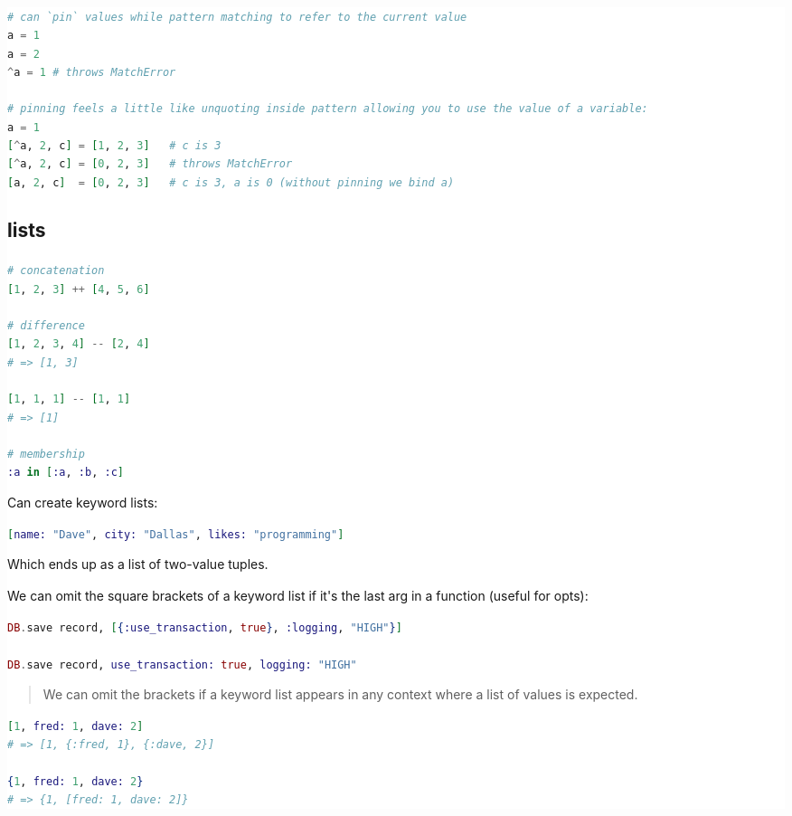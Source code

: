 ``` Elixir
# can `pin` values while pattern matching to refer to the current value
a = 1
a = 2
^a = 1 # throws MatchError

# pinning feels a little like unquoting inside pattern allowing you to use the value of a variable:
a = 1
[^a, 2, c] = [1, 2, 3]   # c is 3
[^a, 2, c] = [0, 2, 3]   # throws MatchError
[a, 2, c]  = [0, 2, 3]   # c is 3, a is 0 (without pinning we bind a)
```

## lists

``` Elixir
# concatenation
[1, 2, 3] ++ [4, 5, 6]

# difference
[1, 2, 3, 4] -- [2, 4]
# => [1, 3]

[1, 1, 1] -- [1, 1]
# => [1]

# membership
:a in [:a, :b, :c]
```

Can create keyword lists:

``` Elixir
[name: "Dave", city: "Dallas", likes: "programming"]
```

Which ends up as a list of two-value tuples.

We can omit the square brackets of a keyword list if it's the last arg in a function (useful for opts):

``` Elixir
DB.save record, [{:use_transaction, true}, :logging, "HIGH"}]

DB.save record, use_transaction: true, logging: "HIGH"
```
> We can omit the brackets if a keyword list appears in any context where a list of values is expected.

``` Elixir
[1, fred: 1, dave: 2]
# => [1, {:fred, 1}, {:dave, 2}]

{1, fred: 1, dave: 2}
# => {1, [fred: 1, dave: 2]}
```
